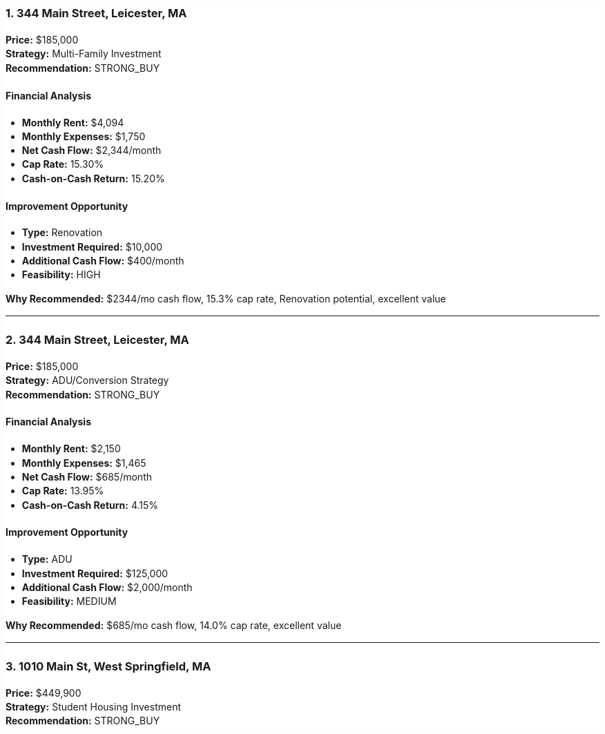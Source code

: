 
### 1. 344 Main Street, Leicester, MA

**Price:** $185,000  
**Strategy:** Multi-Family Investment  
**Recommendation:** STRONG_BUY

#### Financial Analysis
- **Monthly Rent:** $4,094
- **Monthly Expenses:** $1,750
- **Net Cash Flow:** $2,344/month
- **Cap Rate:** 15.30%
- **Cash-on-Cash Return:** 15.20%


#### Improvement Opportunity
- **Type:** Renovation
- **Investment Required:** $10,000
- **Additional Cash Flow:** $400/month
- **Feasibility:** HIGH


**Why Recommended:** $2344/mo cash flow, 15.3% cap rate, Renovation potential, excellent value

---

### 2. 344 Main Street, Leicester, MA

**Price:** $185,000  
**Strategy:** ADU/Conversion Strategy  
**Recommendation:** STRONG_BUY

#### Financial Analysis
- **Monthly Rent:** $2,150
- **Monthly Expenses:** $1,465
- **Net Cash Flow:** $685/month
- **Cap Rate:** 13.95%
- **Cash-on-Cash Return:** 4.15%


#### Improvement Opportunity
- **Type:** ADU
- **Investment Required:** $125,000
- **Additional Cash Flow:** $2,000/month
- **Feasibility:** MEDIUM


**Why Recommended:** $685/mo cash flow, 14.0% cap rate, excellent value

---

### 3. 1010 Main St, West Springfield, MA

**Price:** $449,900  
**Strategy:** Student Housing Investment  
**Recommendation:** STRONG_BUY
